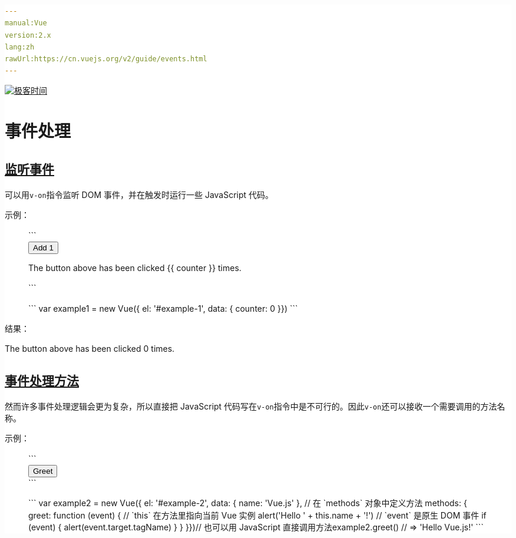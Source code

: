 ```yaml
---
manual:Vue
version:2.x
lang:zh
rawUrl:https://cn.vuejs.org/v2/guide/events.html
---
```


[![极客时间](%24789.gif "")](%24797      "")

# 事件处理

## [监听事件](%25227#监听事件 "监听事件")<a name="监听事件"></a>


可以用`v-on`指令监听 DOM 事件，并在触发时运行一些 JavaScript 代码。



示例：

<figure>```
<div id="example-1">  <button v-on:click="counter += 1">Add 1</button>  <p>The button above has been clicked {{ counter }} times.</p></div>
``` 

</figure><figure>```
var example1 = new Vue({  el: '#example-1',  data: {    counter: 0  }})
``` 

</figure>

结果：



The button above has been clicked 0 times.



## [事件处理方法](%25227#事件处理方法 "事件处理方法")<a name="事件处理方法"></a>


然而许多事件处理逻辑会更为复杂，所以直接把 JavaScript 代码写在`v-on`指令中是不可行的。因此`v-on`还可以接收一个需要调用的方法名称。



示例：

<figure>```
<div id="example-2">    <button v-on:click="greet">Greet</button></div>
``` 

</figure><figure>```
var example2 = new Vue({  el: '#example-2',  data: {    name: 'Vue.js'  },  // 在 `methods` 对象中定义方法  methods: {    greet: function (event) {      // `this` 在方法里指向当前 Vue 实例      alert('Hello ' + this.name + '!')      // `event` 是原生 DOM 事件      if (event) {        alert(event.target.tagName)      }    }  }})// 也可以用 JavaScript 直接调用方法example2.greet() // => 'Hello Vue.js!'
``` 
